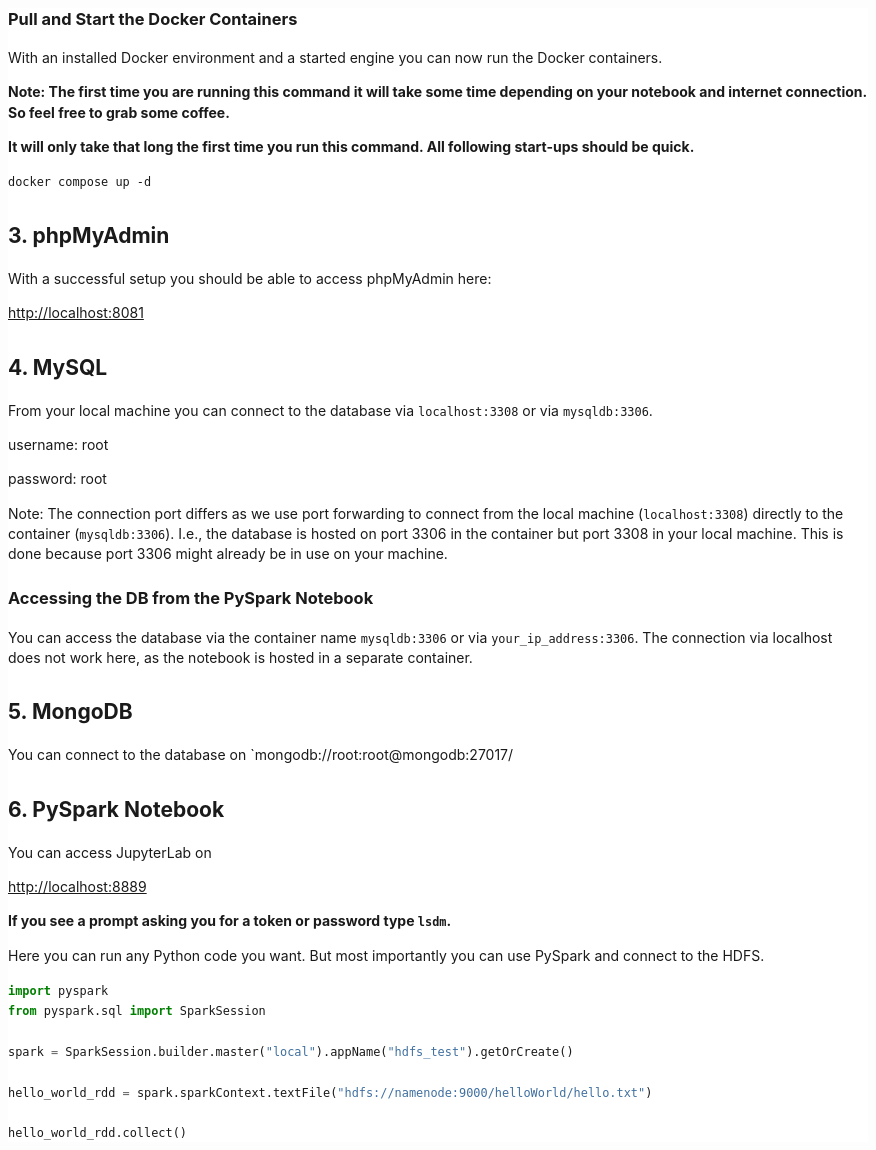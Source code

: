 

### Pull and Start the Docker Containers
With an installed Docker environment and a started engine you can now run the Docker containers.

**Note: The first time you are running this command it will take some time depending on your notebook and internet connection.**
**So feel free to grab some coffee.**

**It will only take that long the first time you run this command. All following start-ups should be quick.**

```
docker compose up -d
```


## 3. phpMyAdmin
With a successful setup you should be able to access phpMyAdmin here:

[http://localhost:8081](http://localhost:8081)

## 4. MySQL
From your local machine you can connect to the database via `localhost:3308` or via `mysqldb:3306`.

username: root

password: root

Note: The connection port differs as we use port forwarding to connect from the local machine (`localhost:3308`) directly to the container (`mysqldb:3306`). I.e., the database is hosted on port 3306 in the container but port 3308 in your local machine. This is done because port 3306 might already be in use on your machine.

### Accessing the DB from the PySpark Notebook
You can access the database via the container name `mysqldb:3306` or via `your_ip_address:3306`.
The connection via localhost does not work here, as the notebook is hosted in a separate container.

## 5. MongoDB
You can connect to the database on `mongodb://root:root@mongodb:27017/

## 6. PySpark Notebook
You can access JupyterLab on

[http://localhost:8889](http://localhost:8889)

**If you see a prompt asking you for a token or password type `lsdm`.**

Here you can run any Python code you want.
But most importantly you can use PySpark and connect to the HDFS.


```python
import pyspark
from pyspark.sql import SparkSession

spark = SparkSession.builder.master("local").appName("hdfs_test").getOrCreate()

hello_world_rdd = spark.sparkContext.textFile("hdfs://namenode:9000/helloWorld/hello.txt")

hello_world_rdd.collect()
```

